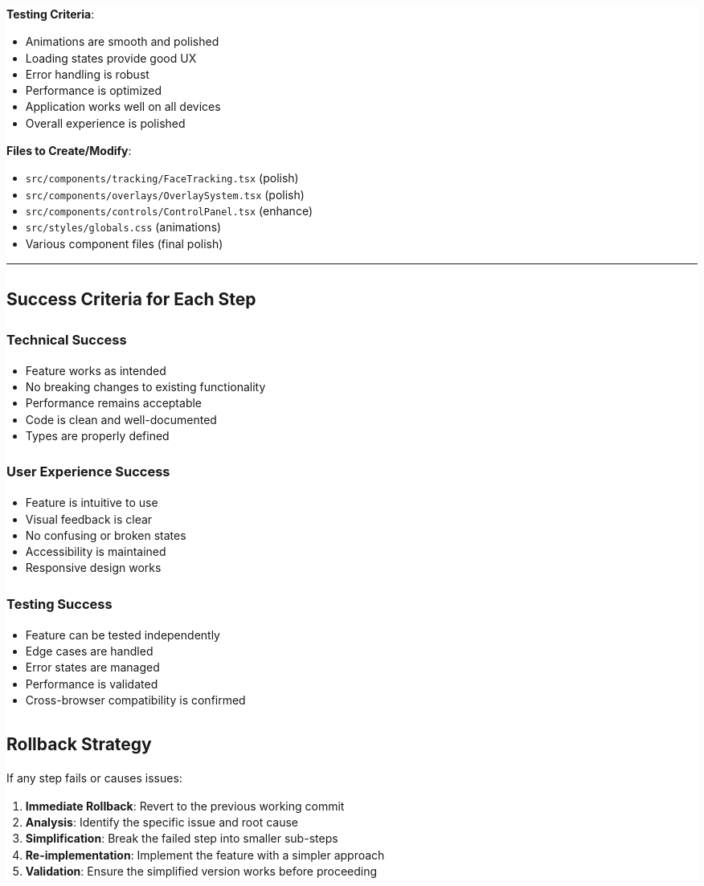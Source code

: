 **Testing Criteria**:

- Animations are smooth and polished
- Loading states provide good UX
- Error handling is robust
- Performance is optimized
- Application works well on all devices
- Overall experience is polished

**Files to Create/Modify**:

- `src/components/tracking/FaceTracking.tsx` (polish)
- `src/components/overlays/OverlaySystem.tsx` (polish)
- `src/components/controls/ControlPanel.tsx` (enhance)
- `src/styles/globals.css` (animations)
- Various component files (final polish)

---

## Success Criteria for Each Step

### Technical Success

- Feature works as intended
- No breaking changes to existing functionality
- Performance remains acceptable
- Code is clean and well-documented
- Types are properly defined

### User Experience Success

- Feature is intuitive to use
- Visual feedback is clear
- No confusing or broken states
- Accessibility is maintained
- Responsive design works

### Testing Success

- Feature can be tested independently
- Edge cases are handled
- Error states are managed
- Performance is validated
- Cross-browser compatibility is confirmed

## Rollback Strategy

If any step fails or causes issues:

1. **Immediate Rollback**: Revert to the previous working commit
2. **Analysis**: Identify the specific issue and root cause
3. **Simplification**: Break the failed step into smaller sub-steps
4. **Re-implementation**: Implement the feature with a simpler approach
5. **Validation**: Ensure the simplified version works before proceeding
